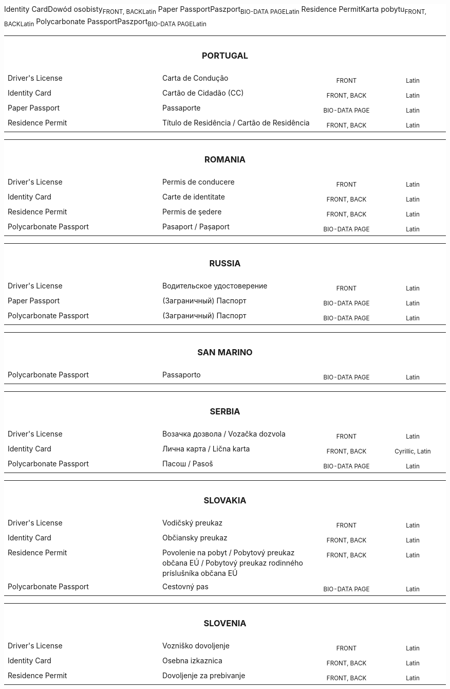 <tr><td width=35%>Identity Card</td><td width=35%>Dowód osobisty</td><td align="center" width=15%><sub>FRONT, BACK</sub></td><td align="center" width=15%><sub>Latin</sub></td></tr>
<tr><td width=35%>Paper Passport</td><td width=35%>Paszport</td><td align="center" width=15%><sub>BIO-DATA PAGE</sub></td><td align="center" width=15%><sub>Latin</sub></td></tr>
<tr><td width=35%>Residence Permit</td><td width=35%>Karta pobytu</td><td align="center" width=15%><sub>FRONT, BACK</sub></td><td align="center" width=15%><sub>Latin</sub></td></tr>
<tr><td width=35%>Polycarbonate Passport</td><td width=35%>Paszport</td><td align="center" width=15%><sub>BIO-DATA PAGE</sub></td><td align="center" width=15%><sub>Latin</sub></td></tr>
</table><table><tr><th width=1200px colspan = 4 align="center"> <b><h3>PORTUGAL</h3></b></th></tr>
<tr><td width=35%>Driver's License</td><td width=35%>Carta de Condução</td><td align="center" width=15%><sub>FRONT</sub></td><td align="center" width=15%><sub>Latin</sub></td></tr>
<tr><td width=35%>Identity Card</td><td width=35%>Cartão de Cidadão (CC)</td><td align="center" width=15%><sub>FRONT, BACK</sub></td><td align="center" width=15%><sub>Latin</sub></td></tr>
<tr><td width=35%>Paper Passport</td><td width=35%>Passaporte</td><td align="center" width=15%><sub>BIO-DATA PAGE</sub></td><td align="center" width=15%><sub>Latin</sub></td></tr>
<tr><td width=35%>Residence Permit</td><td width=35%>Título de Residência / Cartão de Residência</td><td align="center" width=15%><sub>FRONT, BACK</sub></td><td align="center" width=15%><sub>Latin</sub></td></tr>
</table><table><tr><th width=1200px colspan = 4 align="center"> <b><h3>ROMANIA</h3></b></th></tr>
<tr><td width=35%>Driver's License</td><td width=35%>Permis de conducere</td><td align="center" width=15%><sub>FRONT</sub></td><td align="center" width=15%><sub>Latin</sub></td></tr>
<tr><td width=35%>Identity Card</td><td width=35%>Carte de identitate</td><td align="center" width=15%><sub>FRONT, BACK</sub></td><td align="center" width=15%><sub>Latin</sub></td></tr>
<tr><td width=35%>Residence Permit</td><td width=35%>Permis de şedere</td><td align="center" width=15%><sub>FRONT, BACK</sub></td><td align="center" width=15%><sub>Latin</sub></td></tr>
<tr><td width=35%>Polycarbonate Passport</td><td width=35%>Pasaport / Pașaport</td><td align="center" width=15%><sub>BIO-DATA PAGE</sub></td><td align="center" width=15%><sub>Latin</sub></td></tr>
</table><table><tr><th width=1200px colspan = 4 align="center"> <b><h3>RUSSIA</h3></b></th></tr>
<tr><td width=35%>Driver's License</td><td width=35%>Водительское удостоверение</td><td align="center" width=15%><sub>FRONT</sub></td><td align="center" width=15%><sub>Latin</sub></td></tr>
<tr><td width=35%>Paper Passport</td><td width=35%>(Заграничный) Паспорт</td><td align="center" width=15%><sub>BIO-DATA PAGE</sub></td><td align="center" width=15%><sub>Latin</sub></td></tr>
<tr><td width=35%>Polycarbonate Passport</td><td width=35%>(Заграничный) Паспорт</td><td align="center" width=15%><sub>BIO-DATA PAGE</sub></td><td align="center" width=15%><sub>Latin</sub></td></tr>
</table><table><tr><th width=1200px colspan = 4 align="center"> <b><h3>SAN MARINO</h3></b></th></tr>
<tr><td width=35%>Polycarbonate Passport</td><td width=35%>Passaporto</td><td align="center" width=15%><sub>BIO-DATA PAGE</sub></td><td align="center" width=15%><sub>Latin</sub></td></tr>
</table><table><tr><th width=1200px colspan = 4 align="center"> <b><h3>SERBIA</h3></b></th></tr>
<tr><td width=35%>Driver's License</td><td width=35%>Возачка дозвола / Vozačka dozvola</td><td align="center" width=15%><sub>FRONT</sub></td><td align="center" width=15%><sub>Latin</sub></td></tr>
<tr><td width=35%>Identity Card</td><td width=35%>Лична карта / Lična karta</td><td align="center" width=15%><sub>FRONT, BACK</sub></td><td align="center" width=15%><sub>Cyrillic, Latin</sub></td></tr>
<tr><td width=35%>Polycarbonate Passport</td><td width=35%>Пасош / Pasoš</td><td align="center" width=15%><sub>BIO-DATA PAGE</sub></td><td align="center" width=15%><sub>Latin</sub></td></tr>
</table><table><tr><th width=1200px colspan = 4 align="center"> <b><h3>SLOVAKIA</h3></b></th></tr>
<tr><td width=35%>Driver's License</td><td width=35%>Vodičský preukaz</td><td align="center" width=15%><sub>FRONT</sub></td><td align="center" width=15%><sub>Latin</sub></td></tr>
<tr><td width=35%>Identity Card</td><td width=35%>Občiansky preukaz</td><td align="center" width=15%><sub>FRONT, BACK</sub></td><td align="center" width=15%><sub>Latin</sub></td></tr>
<tr><td width=35%>Residence Permit</td><td width=35%>Povolenie na pobyt / Pobytový preukaz občana EÚ / Pobytový preukaz rodinného príslušníka občana EÚ</td><td align="center" width=15%><sub>FRONT, BACK</sub></td><td align="center" width=15%><sub>Latin</sub></td></tr>
<tr><td width=35%>Polycarbonate Passport</td><td width=35%>Cestovný pas</td><td align="center" width=15%><sub>BIO-DATA PAGE</sub></td><td align="center" width=15%><sub>Latin</sub></td></tr>
</table><table><tr><th width=1200px colspan = 4 align="center"> <b><h3>SLOVENIA</h3></b></th></tr>
<tr><td width=35%>Driver's License</td><td width=35%>Vozniško dovoljenje</td><td align="center" width=15%><sub>FRONT</sub></td><td align="center" width=15%><sub>Latin</sub></td></tr>
<tr><td width=35%>Identity Card</td><td width=35%>Osebna izkaznica</td><td align="center" width=15%><sub>FRONT, BACK</sub></td><td align="center" width=15%><sub>Latin</sub></td></tr>
<tr><td width=35%>Residence Permit</td><td width=35%>Dovoljenje za prebivanje</td><td align="center" width=15%><sub>FRONT, BACK</sub></td><td align="center" width=15%><sub>Latin</sub></td></tr>